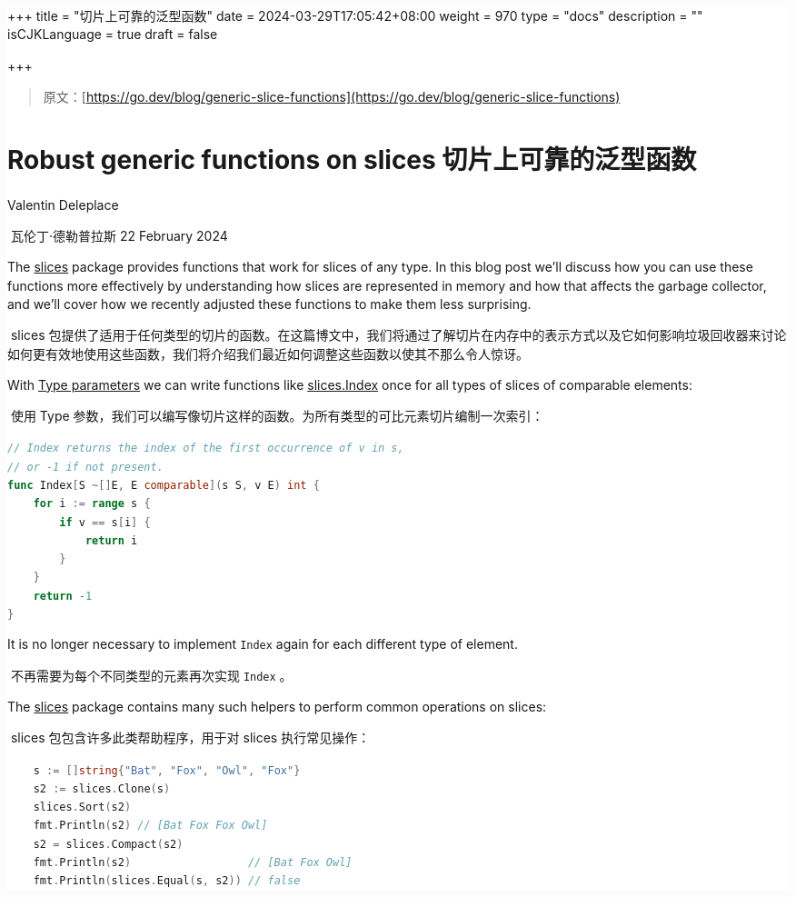 +++
title = "切片上可靠的泛型函数"
date = 2024-03-29T17:05:42+08:00
weight = 970
type = "docs"
description = ""
isCJKLanguage = true
draft = false

+++

> 原文：[https://go.dev/blog/generic-slice-functions](https://go.dev/blog/generic-slice-functions)

# Robust generic functions on slices 切片上可靠的泛型函数

Valentin Deleplace

​	瓦伦丁·德勒普拉斯
22 February 2024

The [slices](https://go.dev/pkg/slices) package provides functions that work for slices of any type. In this blog post we’ll discuss how you can use these functions more effectively by understanding how slices are represented in memory and how that affects the garbage collector, and we’ll cover how we recently adjusted these functions to make them less surprising.

​	slices 包提供了适用于任何类型的切片的函数。在这篇博文中，我们将通过了解切片在内存中的表示方式以及它如何影响垃圾回收器来讨论如何更有效地使用这些函数，我们将介绍我们最近如何调整这些函数以使其不那么令人惊讶。

With [Type parameters](https://go.dev/blog/deconstructing-type-parameters) we can write functions like [slices.Index](https://go.dev/pkg/slices#Index) once for all types of slices of comparable elements:

​	使用 Type 参数，我们可以编写像切片这样的函数。为所有类型的可比元素切片编制一次索引：

```go
// Index returns the index of the first occurrence of v in s,
// or -1 if not present.
func Index[S ~[]E, E comparable](s S, v E) int {
    for i := range s {
        if v == s[i] {
            return i
        }
    }
    return -1
}
```

It is no longer necessary to implement `Index` again for each different type of element.

​	不再需要为每个不同类型的元素再次实现 `Index` 。

The [slices](https://go.dev/pkg/slices) package contains many such helpers to perform common operations on slices:

​	slices 包包含许多此类帮助程序，用于对 slices 执行常见操作：

```go
    s := []string{"Bat", "Fox", "Owl", "Fox"}
    s2 := slices.Clone(s)
    slices.Sort(s2)
    fmt.Println(s2) // [Bat Fox Fox Owl]
    s2 = slices.Compact(s2)
    fmt.Println(s2)                  // [Bat Fox Owl]
    fmt.Println(slices.Equal(s, s2)) // false
```
